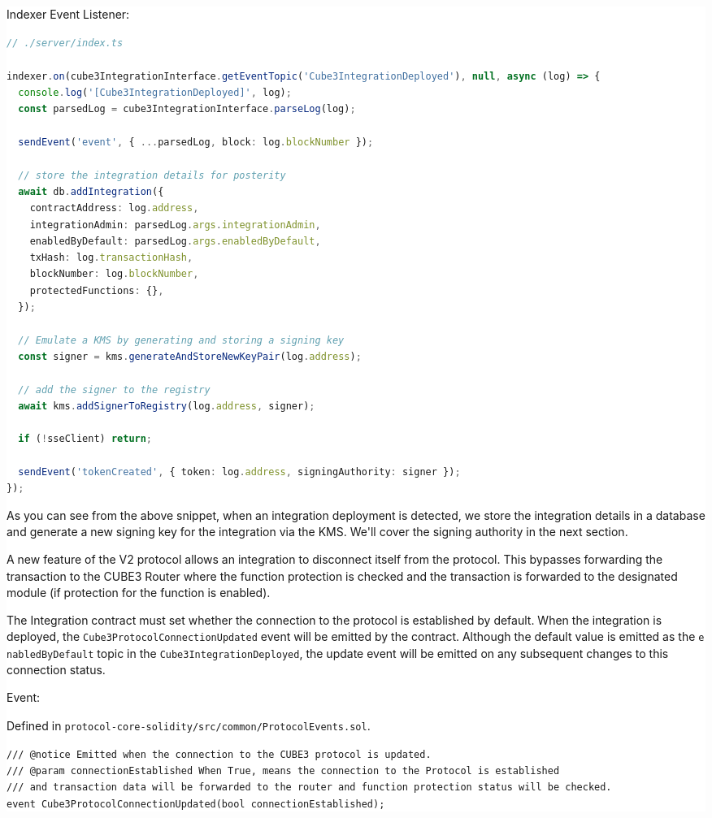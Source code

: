Indexer Event Listener:

```typescript
// ./server/index.ts

indexer.on(cube3IntegrationInterface.getEventTopic('Cube3IntegrationDeployed'), null, async (log) => {
  console.log('[Cube3IntegrationDeployed]', log);
  const parsedLog = cube3IntegrationInterface.parseLog(log);

  sendEvent('event', { ...parsedLog, block: log.blockNumber });

  // store the integration details for posterity
  await db.addIntegration({
    contractAddress: log.address,
    integrationAdmin: parsedLog.args.integrationAdmin,
    enabledByDefault: parsedLog.args.enabledByDefault,
    txHash: log.transactionHash,
    blockNumber: log.blockNumber,
    protectedFunctions: {},
  });

  // Emulate a KMS by generating and storing a signing key
  const signer = kms.generateAndStoreNewKeyPair(log.address);

  // add the signer to the registry
  await kms.addSignerToRegistry(log.address, signer);

  if (!sseClient) return;

  sendEvent('tokenCreated', { token: log.address, signingAuthority: signer });
});
```

As you can see from the above snippet, when an integration deployment is detected, we store the integration details in a database and generate a new signing key for the integration via the KMS. We'll cover the signing authority in the next section.

A new feature of the V2 protocol allows an integration to disconnect itself from the protocol. This bypasses forwarding the transaction to the CUBE3 Router where the function protection is checked and the transaction is forwarded to the designated module (if protection for the function is enabled).

The Integration contract must set whether the connection to the protocol is established by default. When the integration is deployed, the `Cube3ProtocolConnectionUpdated` event will be emitted by the contract. Although the default value is emitted as the `enabledByDefault` topic in the `Cube3IntegrationDeployed`, the update event will be emitted on any subsequent changes to this connection status.

Event:

Defined in `protocol-core-solidity/src/common/ProtocolEvents.sol`.

```solidity
/// @notice Emitted when the connection to the CUBE3 protocol is updated.
/// @param connectionEstablished When True, means the connection to the Protocol is established
/// and transaction data will be forwarded to the router and function protection status will be checked.
event Cube3ProtocolConnectionUpdated(bool connectionEstablished);
```
